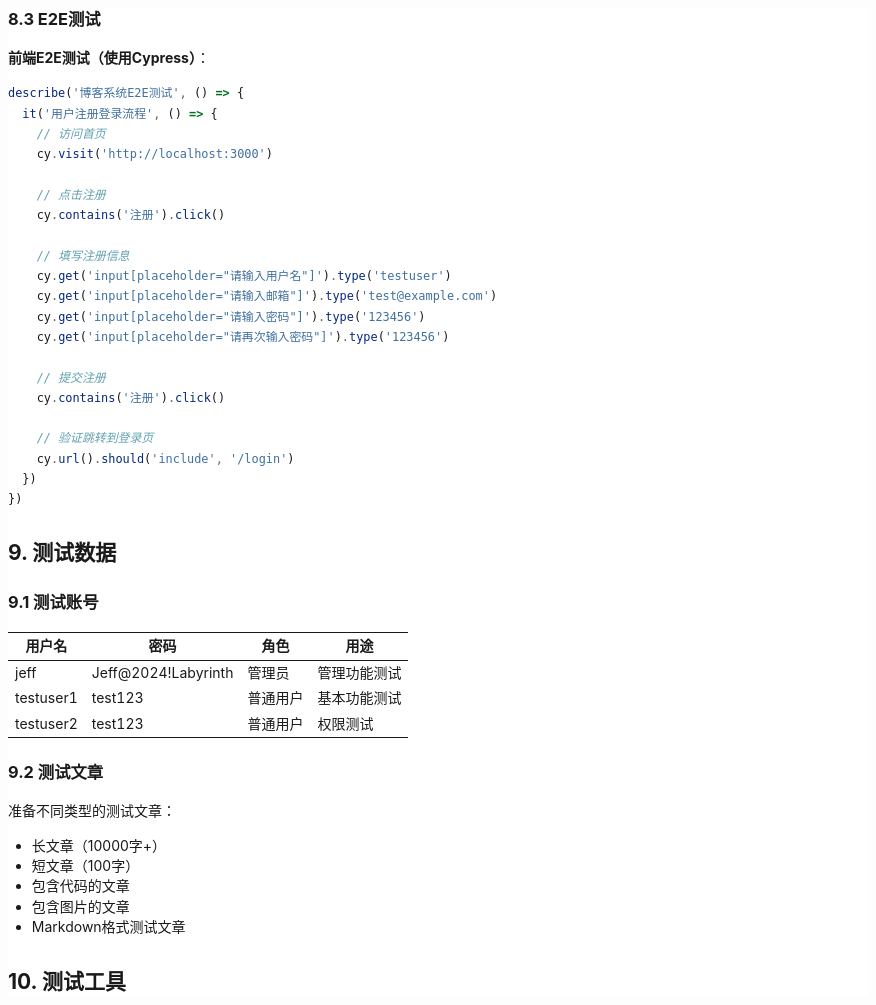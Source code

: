 ### 8.3 E2E测试

**前端E2E测试（使用Cypress）**：

```javascript
describe('博客系统E2E测试', () => {
  it('用户注册登录流程', () => {
    // 访问首页
    cy.visit('http://localhost:3000')
    
    // 点击注册
    cy.contains('注册').click()
    
    // 填写注册信息
    cy.get('input[placeholder="请输入用户名"]').type('testuser')
    cy.get('input[placeholder="请输入邮箱"]').type('test@example.com')
    cy.get('input[placeholder="请输入密码"]').type('123456')
    cy.get('input[placeholder="请再次输入密码"]').type('123456')
    
    // 提交注册
    cy.contains('注册').click()
    
    // 验证跳转到登录页
    cy.url().should('include', '/login')
  })
})
```

## 9. 测试数据

### 9.1 测试账号

| 用户名 | 密码 | 角色 | 用途 |
|--------|------|------|------|
| jeff | Jeff@2024!Labyrinth | 管理员 | 管理功能测试 |
| testuser1 | test123 | 普通用户 | 基本功能测试 |
| testuser2 | test123 | 普通用户 | 权限测试 |

### 9.2 测试文章

准备不同类型的测试文章：
- 长文章（10000字+）
- 短文章（100字）
- 包含代码的文章
- 包含图片的文章
- Markdown格式测试文章

## 10. 测试工具
